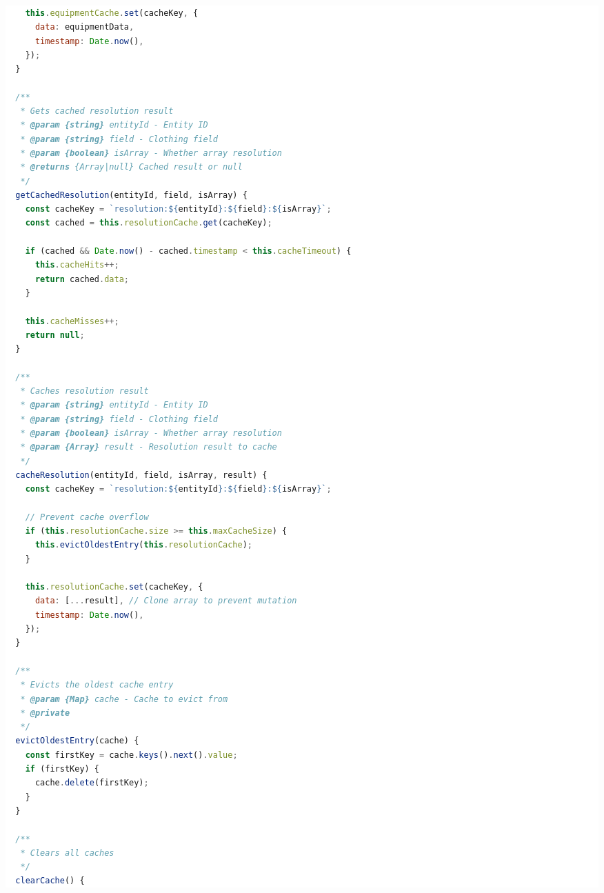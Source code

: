 ```javascript
    this.equipmentCache.set(cacheKey, {
      data: equipmentData,
      timestamp: Date.now(),
    });
  }

  /**
   * Gets cached resolution result
   * @param {string} entityId - Entity ID
   * @param {string} field - Clothing field
   * @param {boolean} isArray - Whether array resolution
   * @returns {Array|null} Cached result or null
   */
  getCachedResolution(entityId, field, isArray) {
    const cacheKey = `resolution:${entityId}:${field}:${isArray}`;
    const cached = this.resolutionCache.get(cacheKey);

    if (cached && Date.now() - cached.timestamp < this.cacheTimeout) {
      this.cacheHits++;
      return cached.data;
    }

    this.cacheMisses++;
    return null;
  }

  /**
   * Caches resolution result
   * @param {string} entityId - Entity ID
   * @param {string} field - Clothing field
   * @param {boolean} isArray - Whether array resolution
   * @param {Array} result - Resolution result to cache
   */
  cacheResolution(entityId, field, isArray, result) {
    const cacheKey = `resolution:${entityId}:${field}:${isArray}`;

    // Prevent cache overflow
    if (this.resolutionCache.size >= this.maxCacheSize) {
      this.evictOldestEntry(this.resolutionCache);
    }

    this.resolutionCache.set(cacheKey, {
      data: [...result], // Clone array to prevent mutation
      timestamp: Date.now(),
    });
  }

  /**
   * Evicts the oldest cache entry
   * @param {Map} cache - Cache to evict from
   * @private
   */
  evictOldestEntry(cache) {
    const firstKey = cache.keys().next().value;
    if (firstKey) {
      cache.delete(firstKey);
    }
  }

  /**
   * Clears all caches
   */
  clearCache() {
```